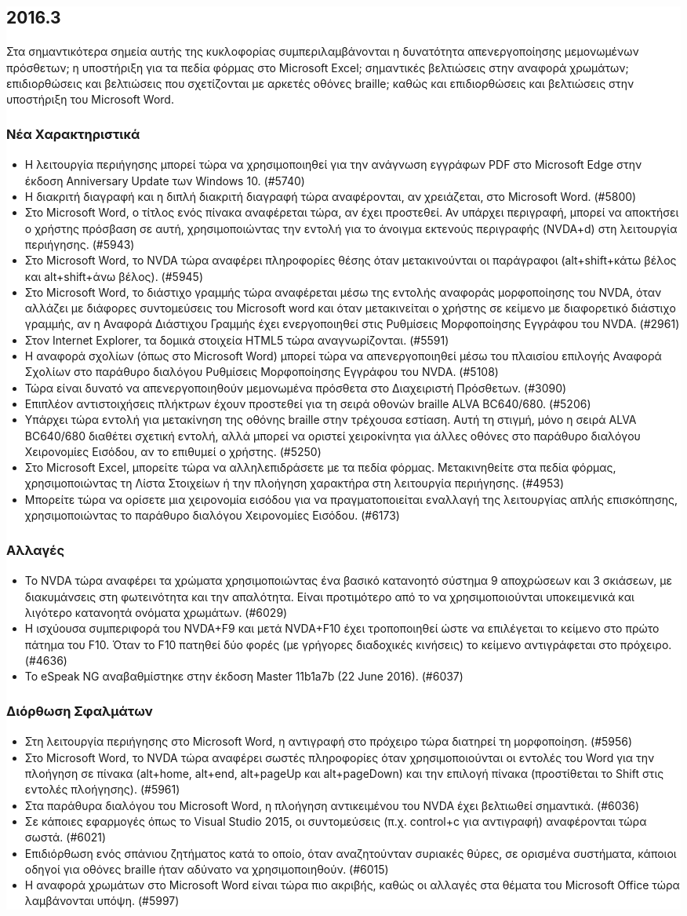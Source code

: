 ## 2016.3

Στα σημαντικότερα σημεία αυτής της κυκλοφορίας συμπεριλαμβάνονται η δυνατότητα απενεργοποίησης μεμονωμένων πρόσθετων; η υποστήριξη για τα πεδία φόρμας στο Microsoft Excel; σημαντικές βελτιώσεις στην αναφορά χρωμάτων; επιδιορθώσεις και βελτιώσεις που σχετίζονται με αρκετές οθόνες braille; καθώς και επιδιορθώσεις και βελτιώσεις στην υποστήριξη του Microsoft Word.

### Νέα Χαρακτηριστικά

* Η λειτουργία περιήγησης μπορεί τώρα να χρησιμοποιηθεί για την ανάγνωση εγγράφων PDF στο Microsoft Edge στην έκδοση Anniversary Update των Windows 10. (#5740)
* Η διακριτή διαγραφή και η διπλή διακριτή διαγραφή τώρα αναφέρονται, αν χρειάζεται, στο Microsoft Word. (#5800)
* Στο Microsoft Word, ο τίτλος ενός πίνακα αναφέρεται τώρα, αν έχει προστεθεί. Αν υπάρχει περιγραφή, μπορεί να αποκτήσει ο χρήστης πρόσβαση σε αυτή, χρησιμοποιώντας την εντολή για το άνοιγμα εκτενούς περιγραφής (NVDA+d) στη λειτουργία περιήγησης. (#5943)
* Στο Microsoft Word, το NVDA τώρα αναφέρει πληροφορίες θέσης όταν μετακινούνται οι παράγραφοι (alt+shift+κάτω βέλος και alt+shift+άνω βέλος). (#5945)
* Στο Microsoft Word, το διάστιχο γραμμής τώρα αναφέρεται μέσω της εντολής αναφοράς μορφοποίησης του NVDA, όταν αλλάζει με διάφορες συντομεύσεις του Microsoft word και όταν μετακινείται ο χρήστης σε κείμενο με διαφορετικό διάστιχο γραμμής, αν η Αναφορά Διάστιχου Γραμμής έχει ενεργοποιηθεί στις Ρυθμίσεις Μορφοποίησης Εγγράφου του NVDA. (#2961)
* Στον Internet Explorer, τα δομικά στοιχεία HTML5 τώρα αναγνωρίζονται. (#5591)
* Η αναφορά σχολίων (όπως στο Microsoft Word) μπορεί τώρα να απενεργοποιηθεί μέσω του πλαισίου επιλογής Αναφορά Σχολίων στο παράθυρο διαλόγου Ρυθμίσεις Μορφοποίησης Εγγράφου του NVDA. (#5108)
* Τώρα είναι δυνατό να απενεργοποιηθούν μεμονωμένα πρόσθετα στο Διαχειριστή Πρόσθετων. (#3090)
* Επιπλέον αντιστοιχήσεις πλήκτρων έχουν προστεθεί για τη σειρά οθονών braille ALVA BC640/680. (#5206)
* Υπάρχει τώρα εντολή για μετακίνηση της οθόνης braille στην τρέχουσα εστίαση. Αυτή τη στιγμή, μόνο η σειρά ALVA BC640/680 διαθέτει σχετική εντολή, αλλά μπορεί να οριστεί χειροκίνητα για άλλες οθόνες στο παράθυρο διαλόγου Χειρονομίες Εισόδου, αν το επιθυμεί ο χρήστης. (#5250)
* Στο Microsoft Excel, μπορείτε τώρα να αλληλεπιδράσετε με τα πεδία φόρμας. Μετακινηθείτε στα πεδία φόρμας, χρησιμοποιώντας τη Λίστα Στοιχείων ή την πλοήγηση χαρακτήρα στη λειτουργία περιήγησης. (#4953)
* Μπορείτε τώρα να ορίσετε μια χειρονομία εισόδου για να πραγματοποιείται εναλλαγή της λειτουργίας απλής επισκόπησης, χρησιμοποιώντας το παράθυρο διαλόγου Χειρονομίες Εισόδου. (#6173)

### Αλλαγές

* Το NVDA τώρα αναφέρει τα χρώματα χρησιμοποιώντας ένα βασικό κατανοητό σύστημα 9 αποχρώσεων και 3 σκιάσεων, με διακυμάνσεις στη φωτεινότητα και την απαλότητα. Είναι προτιμότερο από το να χρησιμοποιούνται υποκειμενικά και λιγότερο κατανοητά ονόματα χρωμάτων. (#6029)
* Η ισχύουσα συμπεριφορά του NVDA+F9 και μετά NVDA+F10 έχει τροποποιηθεί ώστε να επιλέγεται το κείμενο στο πρώτο πάτημα του F10. Όταν το F10 πατηθεί δύο φορές (με γρήγορες διαδοχικές κινήσεις) το κείμενο αντιγράφεται στο πρόχειρο. (#4636)
* Το eSpeak NG αναβαθμίστηκε στην έκδοση Master 11b1a7b (22 June 2016). (#6037)

### Διόρθωση Σφαλμάτων

* Στη λειτουργία περιήγησης στο Microsoft Word, η αντιγραφή στο πρόχειρο τώρα διατηρεί τη μορφοποίηση. (#5956)
* Στο Microsoft Word, το NVDA τώρα αναφέρει σωστές πληροφορίες όταν χρησιμοποιούνται οι εντολές του Word για την πλοήγηση σε πίνακα (alt+home, alt+end, alt+pageUp και alt+pageDown) και την επιλογή πίνακα (προστίθεται το Shift στις εντολές πλοήγησης). (#5961)
* Στα παράθυρα διαλόγου του Microsoft Word, η πλοήγηση αντικειμένου του NVDA έχει βελτιωθεί σημαντικά. (#6036)
* Σε κάποιες εφαρμογές όπως το Visual Studio 2015, οι συντομεύσεις (π.χ. control+c για αντιγραφή) αναφέρονται τώρα σωστά. (#6021)
* Επιδιόρθωση ενός σπάνιου ζητήματος κατά το οποίο, όταν αναζητούνταν συριακές θύρες, σε ορισμένα συστήματα, κάποιοι οδηγοί για οθόνες braille ήταν αδύνατο να χρησιμοποιηθούν. (#6015)
* Η αναφορά χρωμάτων στο Microsoft Word είναι τώρα πιο ακριβής, καθώς οι αλλαγές στα θέματα του Microsoft Office τώρα λαμβάνονται υπόψη. (#5997)